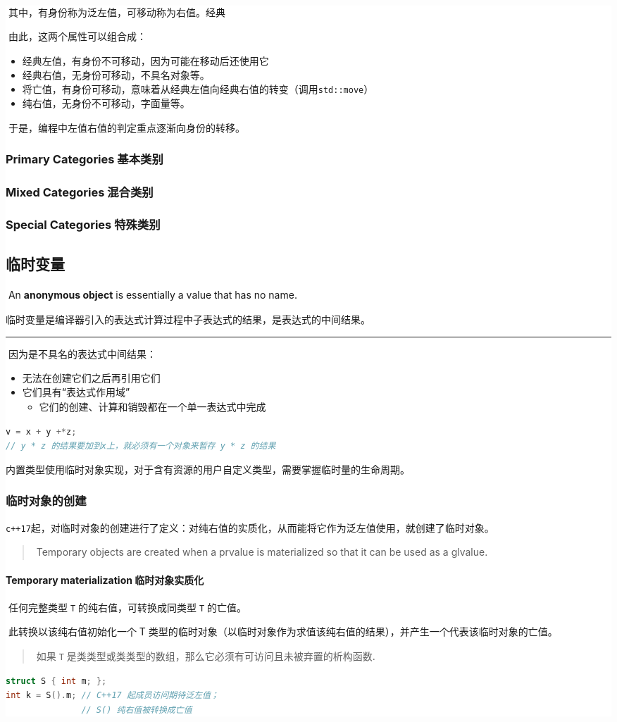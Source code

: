 ​		其中，有身份称为泛左值，可移动称为右值。经典

​		由此，这两个属性可以组合成：

- 经典左值，有身份不可移动，因为可能在移动后还使用它
- 经典右值，无身份可移动，不具名对象等。
- 将亡值，有身份可移动，意味着从经典左值向经典右值的转变（调用`std::move`）
- 纯右值，无身份不可移动，字面量等。

​		于是，编程中左值右值的判定重点逐渐向身份的转移。

### Primary Categories 基本类别

### Mixed Categories 混合类别

### Special Categories 特殊类别



## 临时变量

​		An **anonymous object** is essentially a value that has no name. 

​		临时变量是编译器引入的表达式计算过程中子表达式的结果，是表达式的中间结果。

---

​		因为是不具名的表达式中间结果：

- 无法在创建它们之后再引用它们
- 它们具有“表达式作用域”
  - 它们的创建、计算和销毁都在一个单一表达式中完成

```c++
v = x + y +*z;
// y * z 的结果要加到x上，就必须有一个对象来暂存 y * z 的结果
```

​	内置类型使用临时对象实现，对于含有资源的用户自定义类型，需要掌握临时量的生命周期。



### 临时对象的创建

​		`c++17`起，对临时对象的创建进行了定义：对纯右值的实质化，从而能将它作为泛左值使用，就创建了临时对象。

> ​		Temporary objects are created  when a prvalue is materialized so that it can be used as a glvalue.

#### Temporary materialization 临时对象实质化

​		任何完整类型 `T` 的纯右值，可转换成同类型 `T` 的亡值。

​		此转换以该纯右值初始化一个 T 类型的临时对象（以临时对象作为求值该纯右值的结果），并产生一个代表该临时对象的亡值。 

> ​		如果 `T` 是类类型或类类型的数组，那么它必须有可访问且未被弃置的析构函数.

```c++
struct S { int m; };
int k = S().m; // C++17 起成员访问期待泛左值；
               // S() 纯右值被转换成亡值
```
